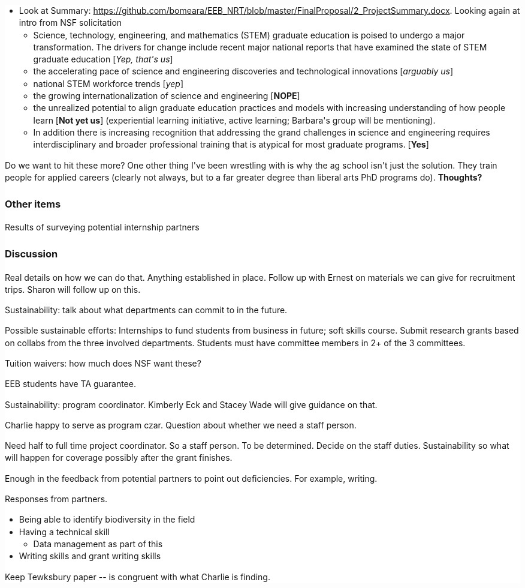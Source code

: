* Look at Summary: https://github.com/bomeara/EEB_NRT/blob/master/FinalProposal/2_ProjectSummary.docx. Looking again at intro from NSF solicitation
   * Science, technology, engineering, and mathematics (STEM) graduate education is poised to undergo a major transformation. The drivers for change include recent major national reports that have examined the state of STEM graduate education [*Yep, that's us*]
   * the accelerating pace of science and engineering discoveries and technological innovations [*arguably us*]
   * national STEM workforce trends [*yep*]
   * the growing internationalization of science and engineering [**NOPE**]
   * the unrealized potential to align graduate education practices and models with increasing understanding of how people learn [**Not yet us**] (experiential learning initiative, active learning; Barbara's group will be mentioning).
   * In addition there is increasing recognition that addressing the grand challenges in science and engineering requires interdisciplinary and broader professional training that is atypical for most graduate programs. [**Yes**]

Do we want to hit these more? One other thing I've been wrestling with is why the ag school isn't just the solution. They train people for applied careers (clearly not always, but to a far greater degree than liberal arts PhD programs do). **Thoughts?**

### Other items

Results of surveying potential internship partners


### Discussion

Real details on how we can do that. Anything established in place. Follow up with Ernest on materials we can give for recruitment trips. Sharon will follow up on this.

Sustainability: talk about what departments can commit to in the future.

Possible sustainable efforts: Internships to fund students from business in future; soft skills course. Submit research grants based on collabs from the three involved departments. Students must have committee members in 2+ of the 3 committees.

Tuition waivers: how much does NSF want these?

EEB students have TA guarantee.

Sustainability: program coordinator. Kimberly Eck and Stacey Wade will give guidance on that.

Charlie happy to serve as program czar. Question about whether we need a staff person.

Need half to full time project coordinator. So a staff person. To be determined. Decide on the staff duties. Sustainability so what will happen for coverage possibly after the grant finishes.

Enough in the feedback from potential partners to point out deficiencies. For example, writing.

Responses from partners.

* Being able to identify biodiversity in the field
* Having a technical skill
  * Data management as part of this
* Writing skills and grant writing skills

Keep Tewksbury paper -- is congruent with what Charlie is finding.

